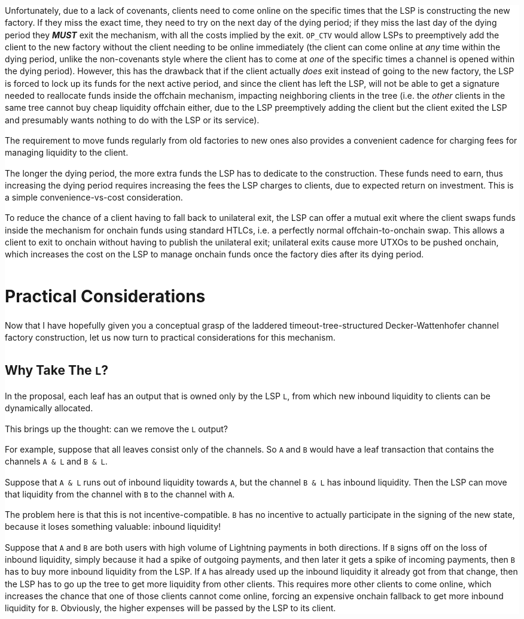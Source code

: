 Unfortunately, due to a lack of covenants, clients need to come online on the specific times that the LSP is constructing the new factory.  If they miss the exact time, they need to try on the next day of the dying period; if they miss the last day of the dying period they ***MUST*** exit the mechanism, with all the costs implied by the exit.  `OP_CTV` would allow LSPs to preemptively add the client to the new factory without the client needing to be online immediately (the client can come online at *any* time within the dying period, unlike the non-covenants style where the client has to come at *one* of the specific times a channel is opened within the dying period).  However, this has the drawback that if the client actually *does* exit instead of going to the new factory, the LSP is forced to lock up its funds for the next active period, and since the client has left the LSP, will not be able to get a signature needed to reallocate funds inside the offchain mechanism, impacting neighboring clients in the tree (i.e. the *other* clients in the same tree cannot buy cheap liquidity offchain either, due to the LSP preemptively adding the client but the client exited the LSP and presumably wants nothing to do with the LSP or its service).

The requirement to move funds regularly from old factories to new ones also provides a convenient cadence for charging fees for managing liquidity to the client.

The longer the dying period, the more extra funds the LSP has to dedicate to the construction.  These funds need to earn, thus increasing the dying period requires increasing the fees the LSP charges to clients, due to expected return on investment.  This is a simple convenience-vs-cost consideration.

To reduce the chance of a client having to fall back to unilateral exit, the LSP can offer a mutual exit where the client swaps funds inside the mechanism for onchain funds using standard HTLCs, i.e. a perfectly normal offchain-to-onchain swap.  This allows a client to exit to onchain without having to publish the unilateral exit; unilateral exits cause more UTXOs to be pushed onchain, which increases the cost on the LSP to manage onchain funds once the factory dies after its dying period.

# Practical Considerations

Now that I have hopefully given you a conceptual grasp of the laddered timeout-tree-structured Decker-Wattenhofer channel factory construction, let us now turn to practical considerations for this mechanism.

## Why Take The `L`?

In the proposal, each leaf has an output that is owned only by the LSP `L`, from which new inbound liquidity to clients can be dynamically allocated.

This brings up the thought: can we remove the `L` output?

For example, suppose that all leaves consist only of the channels. So `A` and `B` would have a leaf transaction that contains the channels `A & L` and `B & L`.

Suppose that `A & L` runs out of inbound liquidity towards `A`, but the channel `B & L` has inbound liquidity. Then the LSP can move that liquidity from the channel with `B` to the channel with `A`.

The problem here is that this is not incentive-compatible. `B` has no incentive to actually participate in the signing of the new state, because it loses something valuable: inbound liquidity\!

Suppose that `A` and `B` are both users with high volume of Lightning payments in both directions. If `B` signs off on the loss of inbound liquidity, simply because it had a spike of outgoing payments, and then later it gets a spike of incoming payments, then `B` has to buy more inbound liquidity from the LSP. If `A` has already used up the inbound liquidity it already got from that change, then the LSP has to go up the tree to get more liquidity from other clients. This requires more other clients to come online, which increases the chance that one of those clients cannot come online, forcing an expensive onchain fallback to get more inbound liquidity for `B`. Obviously, the higher expenses will be passed by the LSP to its client.
